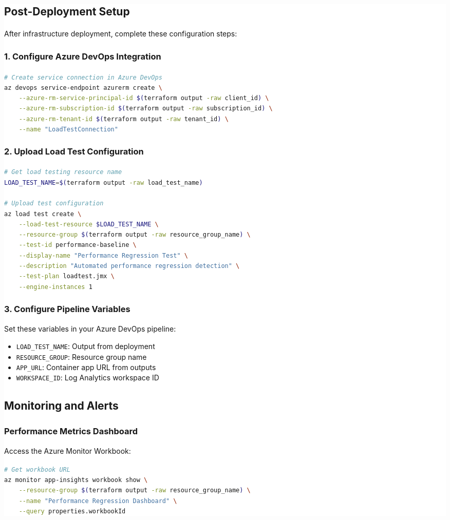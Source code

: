 ## Post-Deployment Setup

After infrastructure deployment, complete these configuration steps:

### 1. Configure Azure DevOps Integration

```bash
# Create service connection in Azure DevOps
az devops service-endpoint azurerm create \
    --azure-rm-service-principal-id $(terraform output -raw client_id) \
    --azure-rm-subscription-id $(terraform output -raw subscription_id) \
    --azure-rm-tenant-id $(terraform output -raw tenant_id) \
    --name "LoadTestConnection"
```

### 2. Upload Load Test Configuration

```bash
# Get load testing resource name
LOAD_TEST_NAME=$(terraform output -raw load_test_name)

# Upload test configuration
az load test create \
    --load-test-resource $LOAD_TEST_NAME \
    --resource-group $(terraform output -raw resource_group_name) \
    --test-id performance-baseline \
    --display-name "Performance Regression Test" \
    --description "Automated performance regression detection" \
    --test-plan loadtest.jmx \
    --engine-instances 1
```

### 3. Configure Pipeline Variables

Set these variables in your Azure DevOps pipeline:

- `LOAD_TEST_NAME`: Output from deployment
- `RESOURCE_GROUP`: Resource group name
- `APP_URL`: Container app URL from outputs
- `WORKSPACE_ID`: Log Analytics workspace ID

## Monitoring and Alerts

### Performance Metrics Dashboard

Access the Azure Monitor Workbook:

```bash
# Get workbook URL
az monitor app-insights workbook show \
    --resource-group $(terraform output -raw resource_group_name) \
    --name "Performance Regression Dashboard" \
    --query properties.workbookId
```

